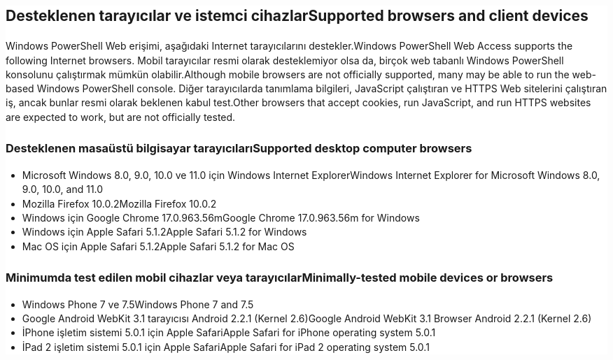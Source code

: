 ## <a name="supported-browsers-and-client-devices"></a><span data-ttu-id="2922e-112">Desteklenen tarayıcılar ve istemci cihazlar</span><span class="sxs-lookup"><span data-stu-id="2922e-112">Supported browsers and client devices</span></span>

<span data-ttu-id="2922e-113">Windows PowerShell Web erişimi, aşağıdaki Internet tarayıcılarını destekler.</span><span class="sxs-lookup"><span data-stu-id="2922e-113">Windows PowerShell Web Access supports the following Internet browsers.</span></span>
<span data-ttu-id="2922e-114">Mobil tarayıcılar resmi olarak desteklemiyor olsa da, birçok web tabanlı Windows PowerShell konsolunu çalıştırmak mümkün olabilir.</span><span class="sxs-lookup"><span data-stu-id="2922e-114">Although mobile browsers are not officially supported, many may be able to run the web-based Windows PowerShell console.</span></span>
<span data-ttu-id="2922e-115">Diğer tarayıcılarda tanımlama bilgileri, JavaScript çalıştıran ve HTTPS Web sitelerini çalıştıran iş, ancak bunlar resmi olarak beklenen kabul test.</span><span class="sxs-lookup"><span data-stu-id="2922e-115">Other browsers that accept cookies, run JavaScript, and run HTTPS websites are expected to work, but are not officially tested.</span></span>

### <a name="supported-desktop-computer-browsers"></a><span data-ttu-id="2922e-116">Desteklenen masaüstü bilgisayar tarayıcıları</span><span class="sxs-lookup"><span data-stu-id="2922e-116">Supported desktop computer browsers</span></span>

- <span data-ttu-id="2922e-117">Microsoft Windows 8.0, 9.0, 10.0 ve 11.0 için Windows Internet Explorer</span><span class="sxs-lookup"><span data-stu-id="2922e-117">Windows Internet Explorer for Microsoft Windows 8.0, 9.0, 10.0, and 11.0</span></span>
- <span data-ttu-id="2922e-118">Mozilla Firefox 10.0.2</span><span class="sxs-lookup"><span data-stu-id="2922e-118">Mozilla Firefox 10.0.2</span></span>
- <span data-ttu-id="2922e-119">Windows için Google Chrome 17.0.963.56m</span><span class="sxs-lookup"><span data-stu-id="2922e-119">Google Chrome 17.0.963.56m for Windows</span></span>
- <span data-ttu-id="2922e-120">Windows için Apple Safari 5.1.2</span><span class="sxs-lookup"><span data-stu-id="2922e-120">Apple Safari 5.1.2 for Windows</span></span>
- <span data-ttu-id="2922e-121">Mac OS için Apple Safari 5.1.2</span><span class="sxs-lookup"><span data-stu-id="2922e-121">Apple Safari 5.1.2 for Mac OS</span></span>

### <a name="minimally-tested-mobile-devices-or-browsers"></a><span data-ttu-id="2922e-122">Minimumda test edilen mobil cihazlar veya tarayıcılar</span><span class="sxs-lookup"><span data-stu-id="2922e-122">Minimally-tested mobile devices or browsers</span></span>

- <span data-ttu-id="2922e-123">Windows Phone 7 ve 7.5</span><span class="sxs-lookup"><span data-stu-id="2922e-123">Windows  Phone 7 and 7.5</span></span>
- <span data-ttu-id="2922e-124">Google Android WebKit 3.1 tarayıcısı Android 2.2.1 (Kernel 2.6)</span><span class="sxs-lookup"><span data-stu-id="2922e-124">Google Android WebKit 3.1 Browser  Android 2.2.1 (Kernel 2.6)</span></span>
- <span data-ttu-id="2922e-125">İPhone işletim sistemi 5.0.1 için Apple Safari</span><span class="sxs-lookup"><span data-stu-id="2922e-125">Apple Safari for iPhone operating system 5.0.1</span></span>
- <span data-ttu-id="2922e-126">İPad 2 işletim sistemi 5.0.1 için Apple Safari</span><span class="sxs-lookup"><span data-stu-id="2922e-126">Apple Safari for iPad 2  operating system 5.0.1</span></span>
